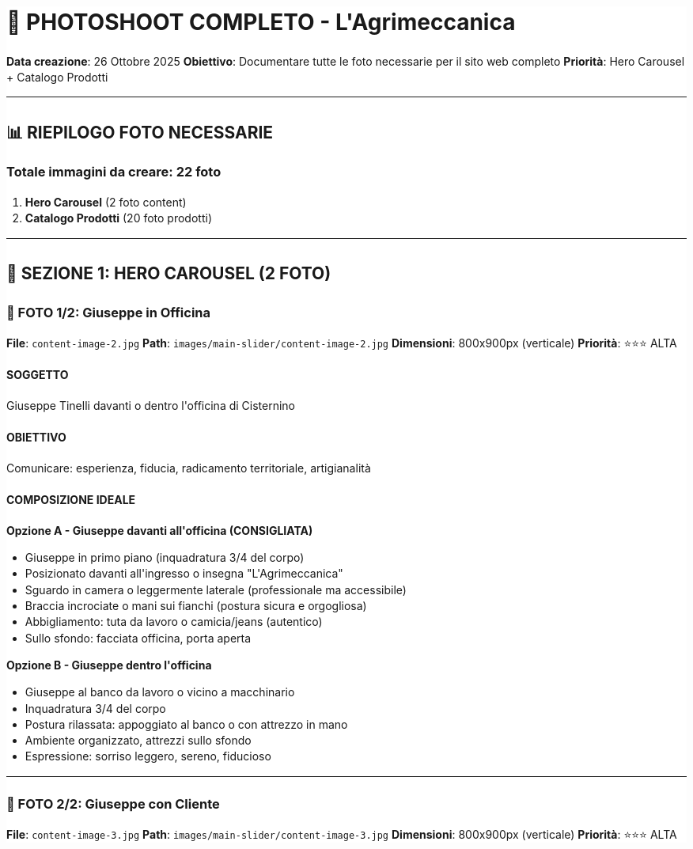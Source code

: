 # 📸 PHOTOSHOOT COMPLETO - L'Agrimeccanica

**Data creazione**: 26 Ottobre 2025
**Obiettivo**: Documentare tutte le foto necessarie per il sito web completo
**Priorità**: Hero Carousel + Catalogo Prodotti

---

## 📊 RIEPILOGO FOTO NECESSARIE

### Totale immagini da creare: **22 foto**

1. **Hero Carousel** (2 foto content)
2. **Catalogo Prodotti** (20 foto prodotti)

---

## 🎯 SEZIONE 1: HERO CAROUSEL (2 FOTO)

### 📸 FOTO 1/2: Giuseppe in Officina
**File**: `content-image-2.jpg`
**Path**: `images/main-slider/content-image-2.jpg`
**Dimensioni**: 800x900px (verticale)
**Priorità**: ⭐⭐⭐ ALTA

#### SOGGETTO
Giuseppe Tinelli davanti o dentro l'officina di Cisternino

#### OBIETTIVO
Comunicare: esperienza, fiducia, radicamento territoriale, artigianalità

#### COMPOSIZIONE IDEALE

**Opzione A - Giuseppe davanti all'officina (CONSIGLIATA)**
- Giuseppe in primo piano (inquadratura 3/4 del corpo)
- Posizionato davanti all'ingresso o insegna "L'Agrimeccanica"
- Sguardo in camera o leggermente laterale (professionale ma accessibile)
- Braccia incrociate o mani sui fianchi (postura sicura e orgogliosa)
- Abbigliamento: tuta da lavoro o camicia/jeans (autentico)
- Sullo sfondo: facciata officina, porta aperta

**Opzione B - Giuseppe dentro l'officina**
- Giuseppe al banco da lavoro o vicino a macchinario
- Inquadratura 3/4 del corpo
- Postura rilassata: appoggiato al banco o con attrezzo in mano
- Ambiente organizzato, attrezzi sullo sfondo
- Espressione: sorriso leggero, sereno, fiducioso

---

### 📸 FOTO 2/2: Giuseppe con Cliente
**File**: `content-image-3.jpg`
**Path**: `images/main-slider/content-image-3.jpg`
**Dimensioni**: 800x900px (verticale)
**Priorità**: ⭐⭐⭐ ALTA
